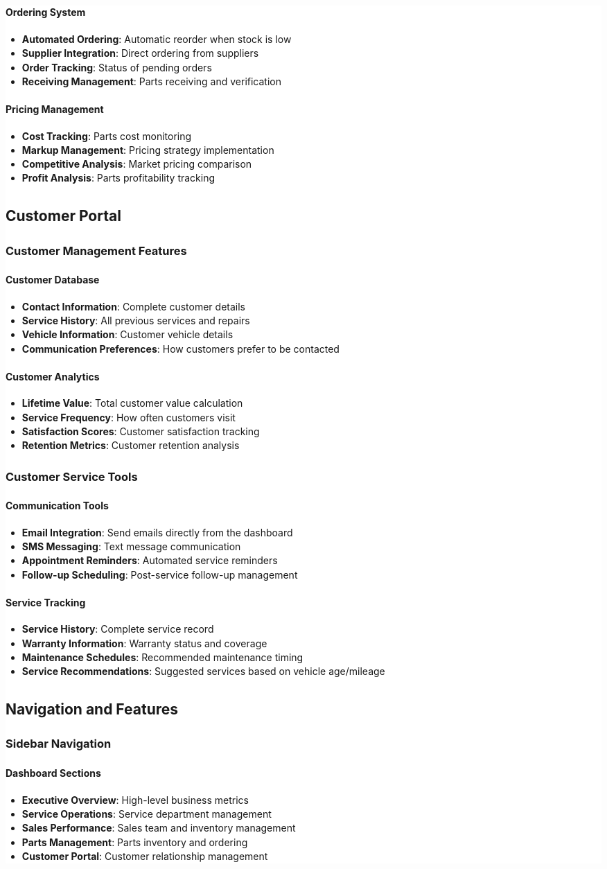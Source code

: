 #### Ordering System
- **Automated Ordering**: Automatic reorder when stock is low
- **Supplier Integration**: Direct ordering from suppliers
- **Order Tracking**: Status of pending orders
- **Receiving Management**: Parts receiving and verification

#### Pricing Management
- **Cost Tracking**: Parts cost monitoring
- **Markup Management**: Pricing strategy implementation
- **Competitive Analysis**: Market pricing comparison
- **Profit Analysis**: Parts profitability tracking

## Customer Portal

### Customer Management Features

#### Customer Database
- **Contact Information**: Complete customer details
- **Service History**: All previous services and repairs
- **Vehicle Information**: Customer vehicle details
- **Communication Preferences**: How customers prefer to be contacted

#### Customer Analytics
- **Lifetime Value**: Total customer value calculation
- **Service Frequency**: How often customers visit
- **Satisfaction Scores**: Customer satisfaction tracking
- **Retention Metrics**: Customer retention analysis

### Customer Service Tools

#### Communication Tools
- **Email Integration**: Send emails directly from the dashboard
- **SMS Messaging**: Text message communication
- **Appointment Reminders**: Automated service reminders
- **Follow-up Scheduling**: Post-service follow-up management

#### Service Tracking
- **Service History**: Complete service record
- **Warranty Information**: Warranty status and coverage
- **Maintenance Schedules**: Recommended maintenance timing
- **Service Recommendations**: Suggested services based on vehicle age/mileage

## Navigation and Features

### Sidebar Navigation

#### Dashboard Sections
- **Executive Overview**: High-level business metrics
- **Service Operations**: Service department management
- **Sales Performance**: Sales team and inventory management
- **Parts Management**: Parts inventory and ordering
- **Customer Portal**: Customer relationship management
